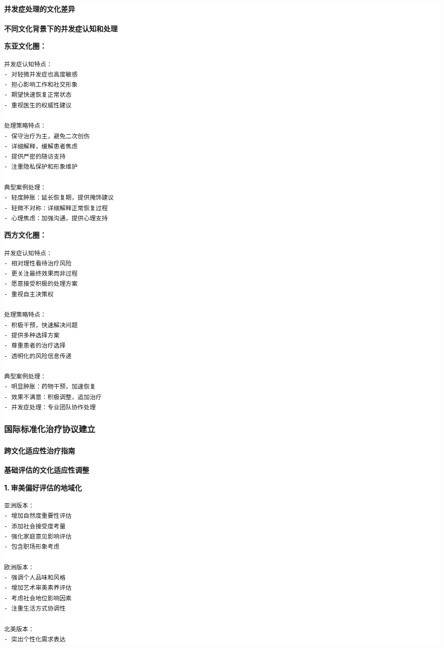#### 并发症处理的文化差异

**不同文化背景下的并发症认知和处理**

**东亚文化圈：**
```
并发症认知特点：
- 对轻微并发症也高度敏感
- 担心影响工作和社交形象
- 期望快速恢复正常状态
- 重视医生的权威性建议

处理策略特点：
- 保守治疗为主，避免二次创伤
- 详细解释，缓解患者焦虑
- 提供严密的随访支持
- 注重隐私保护和形象维护

典型案例处理：
- 轻度肿胀：延长恢复期，提供掩饰建议
- 轻微不对称：详细解释正常恢复过程
- 心理焦虑：加强沟通，提供心理支持
```

**西方文化圈：**
```
并发症认知特点：
- 相对理性看待治疗风险
- 更关注最终效果而非过程
- 愿意接受积极的处理方案
- 重视自主决策权

处理策略特点：
- 积极干预，快速解决问题
- 提供多种选择方案
- 尊重患者的治疗选择
- 透明化的风险信息传递

典型案例处理：
- 明显肿胀：药物干预，加速恢复
- 效果不满意：积极调整，追加治疗
- 并发症处理：专业团队协作处理
```

### 国际标准化治疗协议建立

#### 跨文化适应性治疗指南

**基础评估的文化适应性调整**

**1. 审美偏好评估的地域化**
```
亚洲版本：
- 增加自然度重要性评估
- 添加社会接受度考量
- 强化家庭意见影响评估
- 包含职场形象考虑

欧洲版本：
- 强调个人品味和风格
- 增加艺术审美素养评估
- 考虑社会地位影响因素
- 注重生活方式协调性

北美版本：
- 突出个性化需求表达
```
